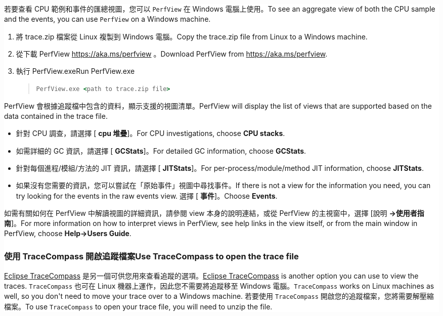 <span data-ttu-id="a09b1-143">若要查看 CPU 範例和事件的匯總視圖，您可以 `PerfView` 在 Windows 電腦上使用。</span><span class="sxs-lookup"><span data-stu-id="a09b1-143">To see an aggregate view of both the CPU sample and the events, you can use `PerfView` on a Windows machine.</span></span>

1. <span data-ttu-id="a09b1-144">將 trace.zip 檔案從 Linux 複製到 Windows 電腦。</span><span class="sxs-lookup"><span data-stu-id="a09b1-144">Copy the trace.zip file from Linux to a Windows machine.</span></span>

2. <span data-ttu-id="a09b1-145">從下載 PerfView <https://aka.ms/perfview> 。</span><span class="sxs-lookup"><span data-stu-id="a09b1-145">Download PerfView from <https://aka.ms/perfview>.</span></span>

3. <span data-ttu-id="a09b1-146">執行 PerfView.exe</span><span class="sxs-lookup"><span data-stu-id="a09b1-146">Run PerfView.exe</span></span>

    > ```cmd
    > PerfView.exe <path to trace.zip file>
    > ```

<span data-ttu-id="a09b1-147">PerfView 會根據追蹤檔中包含的資料，顯示支援的視圖清單。</span><span class="sxs-lookup"><span data-stu-id="a09b1-147">PerfView will display the list of views that are supported based on the data contained in the trace file.</span></span>

- <span data-ttu-id="a09b1-148">針對 CPU 調查，請選擇 [ **cpu 堆疊**]。</span><span class="sxs-lookup"><span data-stu-id="a09b1-148">For CPU investigations, choose **CPU stacks**.</span></span>

- <span data-ttu-id="a09b1-149">如需詳細的 GC 資訊，請選擇 [ **GCStats**]。</span><span class="sxs-lookup"><span data-stu-id="a09b1-149">For detailed GC information, choose **GCStats**.</span></span>

- <span data-ttu-id="a09b1-150">針對每個進程/模組/方法的 JIT 資訊，請選擇 [ **JITStats**]。</span><span class="sxs-lookup"><span data-stu-id="a09b1-150">For per-process/module/method JIT information, choose **JITStats**.</span></span>

- <span data-ttu-id="a09b1-151">如果沒有您需要的資訊，您可以嘗試在「原始事件」視圖中尋找事件。</span><span class="sxs-lookup"><span data-stu-id="a09b1-151">If there is not a view for the information you need, you can try looking for the events in the raw events view.</span></span>  <span data-ttu-id="a09b1-152">選擇 [ **事件**]。</span><span class="sxs-lookup"><span data-stu-id="a09b1-152">Choose **Events**.</span></span>

<span data-ttu-id="a09b1-153">如需有關如何在 PerfView 中解讀視圖的詳細資訊，請參閱 view 本身的說明連結，或從 PerfView 的主視窗中，選擇 [說明 **->使用者指南**]。</span><span class="sxs-lookup"><span data-stu-id="a09b1-153">For more information on how to interpret views in PerfView, see help links in the view itself, or from the main window in PerfView, choose **Help->Users Guide**.</span></span>

### <a name="use-tracecompass-to-open-the-trace-file"></a><span data-ttu-id="a09b1-154">使用 TraceCompass 開啟追蹤檔案</span><span class="sxs-lookup"><span data-stu-id="a09b1-154">Use TraceCompass to open the trace file</span></span>

<span data-ttu-id="a09b1-155">[Eclipse TraceCompass](https://www.eclipse.org/tracecompass/) 是另一個可供您用來查看追蹤的選項。</span><span class="sxs-lookup"><span data-stu-id="a09b1-155">[Eclipse TraceCompass](https://www.eclipse.org/tracecompass/) is another option you can use to view the traces.</span></span> <span data-ttu-id="a09b1-156">`TraceCompass` 也可在 Linux 機器上運作，因此您不需要將追蹤移至 Windows 電腦。</span><span class="sxs-lookup"><span data-stu-id="a09b1-156">`TraceCompass` works on Linux machines as well, so you don't need to move your trace over to a Windows machine.</span></span> <span data-ttu-id="a09b1-157">若要使用 `TraceCompass` 開啟您的追蹤檔案，您將需要解壓縮檔案。</span><span class="sxs-lookup"><span data-stu-id="a09b1-157">To use `TraceCompass` to open your trace file, you will need to unzip the file.</span></span>
